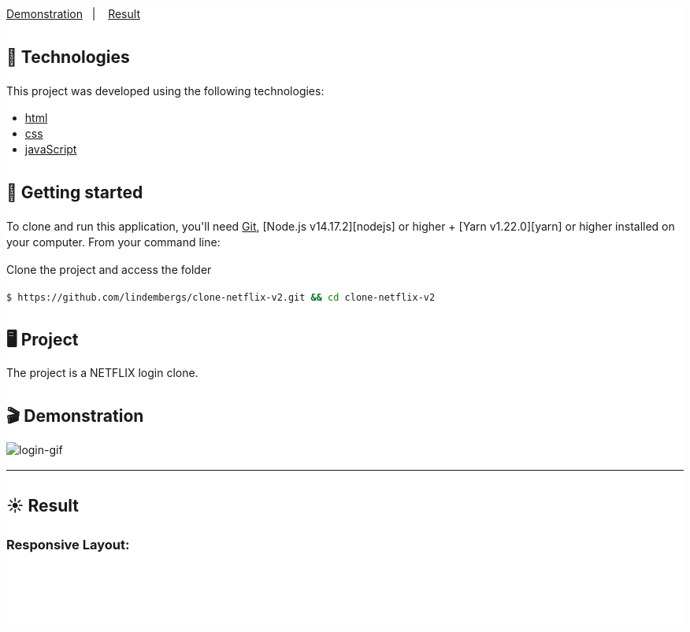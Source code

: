   <a href="#clapper-Demonstration">Demonstration</a>&nbsp;&nbsp;&nbsp;|&nbsp;&nbsp;&nbsp;
  <a href="#sunny-result">Result</a>
</p>

## :test_tube: Technologies

This project was developed using the following technologies:



- [html](https://developer.mozilla.org/pt-BR/docs/Web/HTML)
- [css](https://developer.mozilla.org/pt-BR/docs/Web/CSS)
- [javaScript](https://developer.mozilla.org/pt-BR/docs/Web/JavaScript)

## :rocket: Getting started

To clone and run this application, you'll need [Git](https://github.com/lindembergs/clone-netflix-v2.git), [Node.js v14.17.2][nodejs] or higher + [Yarn v1.22.0][yarn] or higher installed on your computer. From your command line:

Clone the project and access the folder

```bash
$ https://github.com/lindembergs/clone-netflix-v2.git && cd clone-netflix-v2
```



## :desktop_computer: Project

The project is a NETFLIX login clone.



## :clapper: Demonstration

  <div style="display: flex;   flex-direction: column; align-items: center; margin: 15px 0px">
    <img alt="login-gif" src="./assets/img/login-gif.gif" width= "100%"/>    
  </div>

---

## :sunny: Result

<h3>Responsive Layout:<h3>

  <div style="display: flex;   flex-direction: column;
  align-items: center;">
  <h1 align="center" style="display: flex; flex-direction:row;">